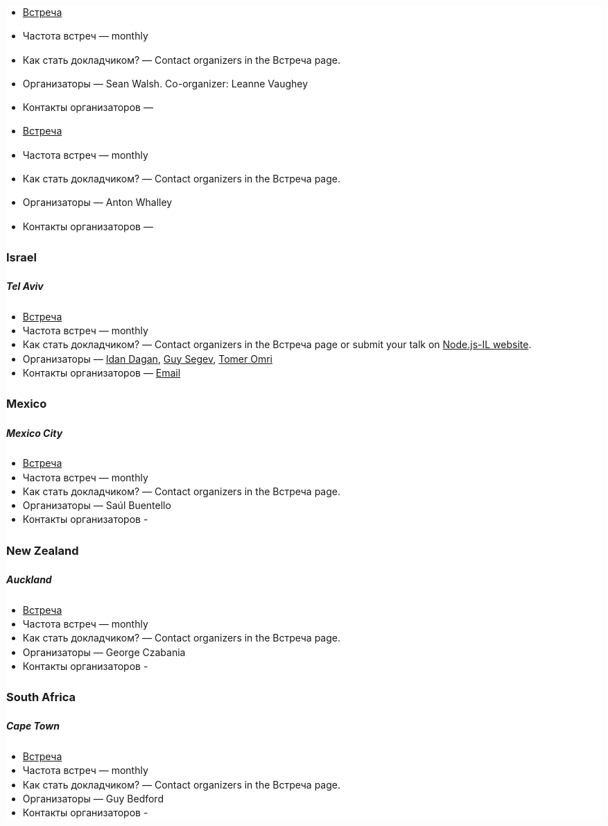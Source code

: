 - [Встреча](https://www.Встреча.com/Dublin-Node-js-Встреча/)
- Частота встреч ― monthly
- Как стать докладчиком? ― Contact organizers in the Встреча page.
- Организаторы ― Sean Walsh. Co-organizer: Leanne Vaughey
- Контакты организаторов ― 

- [Встреча](https://www.Встреча.com/Nodeschool-Dublin-Встреча/)
- Частота встреч ― monthly
- Как стать докладчиком? ― Contact organizers in the Встреча page.
- Организаторы ― Anton Whalley
- Контакты организаторов ― 

### Israel

##### Tel Aviv

- [Встреча](https://www.Встреча.com/NodeJS-Israel/)
- Частота встреч ― monthly
- Как стать докладчиком? ― Contact organizers in the Встреча page or submit your talk on [Node.js-IL website](http://www.nodejsil.com/).
- Организаторы ― [Idan Dagan](https://github.com/idandagan1), [Guy Segev](https://github.com/guyguyon), [Tomer Omri](https://github.com/TomerOmri)
- Контакты организаторов ― [Email](mailto:nodejsisrael8@gmail.com
)

### Mexico

##### Mexico City

- [Встреча](https://www.Встреча.com/NodeBotsMX/)
- Частота встреч ― monthly
- Как стать докладчиком? ― Contact organizers in the Встреча page.
- Организаторы ― Saúl Buentello
- Контакты организаторов -

### New Zealand

##### Auckland

- [Встреча](https://www.Встреча.com/AucklandNodeJs/)
- Частота встреч ― monthly
- Как стать докладчиком? ― Contact organizers in the Встреча page.
- Организаторы ― George Czabania
- Контакты организаторов -

### South Africa

##### Cape Town

- [Встреча](https://www.Встреча.com/nodecpt/)
- Частота встреч ― monthly
- Как стать докладчиком? ― Contact organizers in the Встреча page.
- Организаторы ― Guy Bedford
- Контакты организаторов -

